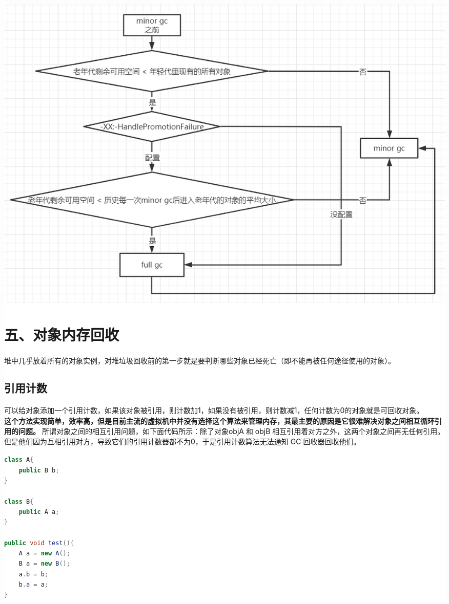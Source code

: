 ​![image](/assets/img/image-20240219234603-i1znmft.png)​

# 五、**对象内存回收**

堆中几乎放着所有的对象实例，对堆垃圾回收前的第一步就是要判断哪些对象已经死亡（即不能再被任何途径使用的对象）。

## 引用计数

可以给对象添加一个引用计数，如果该对象被引用，则计数加1，如果没有被引用，则计数减1，任何计数为0的对象就是可回收对象。  
**这个方法实现简单，效率高，但是目前主流的虚拟机中并没有选择这个算法来管理内存，其最主要的原因是它很难解决对象之间相互循环引用的问题。**  所谓对象之间的相互引用问题，如下面代码所示：除了对象objA 和 objB 相互引用着对方之外，这两个对象之间再无任何引用。但是他们因为互相引用对方，导致它们的引用计数器都不为0，于是引用计数算法无法通知 GC 回收器回收他们。

```java
class A{
	public B b;
}

class B{
	public A a;
}

public void test(){
	A a = new A();
	B a = new B();
	a.b = b;
	b.a = a;
}
```

